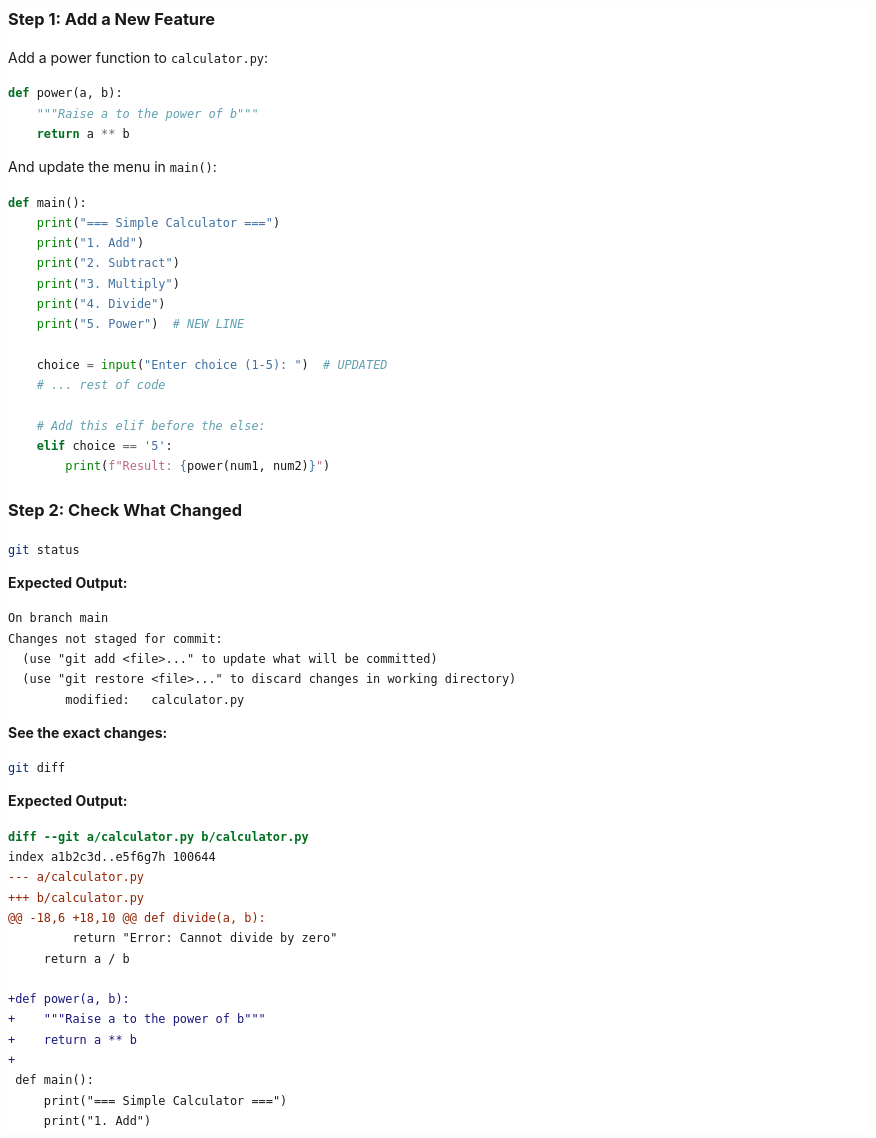 ### Step 1: Add a New Feature

Add a power function to `calculator.py`:

```python
def power(a, b):
    """Raise a to the power of b"""
    return a ** b
```

And update the menu in `main()`:

```python
def main():
    print("=== Simple Calculator ===")
    print("1. Add")
    print("2. Subtract")
    print("3. Multiply")
    print("4. Divide")
    print("5. Power")  # NEW LINE
    
    choice = input("Enter choice (1-5): ")  # UPDATED
    # ... rest of code
    
    # Add this elif before the else:
    elif choice == '5':
        print(f"Result: {power(num1, num2)}")
```

### Step 2: Check What Changed

```bash
git status
```

**Expected Output:**
```
On branch main
Changes not staged for commit:
  (use "git add <file>..." to update what will be committed)
  (use "git restore <file>..." to discard changes in working directory)
        modified:   calculator.py
```

**See the exact changes:**

```bash
git diff
```

**Expected Output:**
```diff
diff --git a/calculator.py b/calculator.py
index a1b2c3d..e5f6g7h 100644
--- a/calculator.py
+++ b/calculator.py
@@ -18,6 +18,10 @@ def divide(a, b):
         return "Error: Cannot divide by zero"
     return a / b
 
+def power(a, b):
+    """Raise a to the power of b"""
+    return a ** b
+
 def main():
     print("=== Simple Calculator ===")
     print("1. Add")
```
